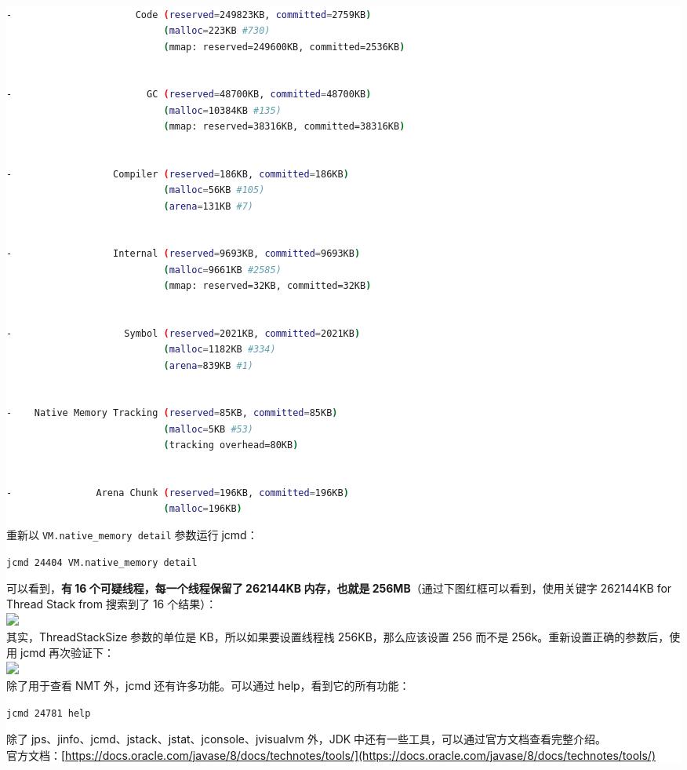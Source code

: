 ```bash
-                      Code (reserved=249823KB, committed=2759KB)
                            (malloc=223KB #730)
                            (mmap: reserved=249600KB, committed=2536KB)


-                        GC (reserved=48700KB, committed=48700KB)
                            (malloc=10384KB #135)
                            (mmap: reserved=38316KB, committed=38316KB)


-                  Compiler (reserved=186KB, committed=186KB)
                            (malloc=56KB #105)
                            (arena=131KB #7)


-                  Internal (reserved=9693KB, committed=9693KB)
                            (malloc=9661KB #2585)
                            (mmap: reserved=32KB, committed=32KB)


-                    Symbol (reserved=2021KB, committed=2021KB)
                            (malloc=1182KB #334)
                            (arena=839KB #1)


-    Native Memory Tracking (reserved=85KB, committed=85KB)
                            (malloc=5KB #53)
                            (tracking overhead=80KB)


-               Arena Chunk (reserved=196KB, committed=196KB)
                            (malloc=196KB)            
```
重新以 `VM.native_memory detail` 参数运行 jcmd：
```bash
jcmd 24404 VM.native_memory detail
```
可以看到，**有 16 个可疑线程，每一个线程保留了 262144KB 内存，也就是 256MB**（通过下图红框可以看到，使用关键字 262144KB for Thread Stack from 搜索到了 16 个结果）：<br />![](https://cdn.nlark.com/yuque/0/2022/png/396745/1650165524389-e597fbeb-0495-44f1-9a60-a46715adee9e.png#clientId=u67fd43b5-a019-4&from=paste&id=u3b45ba7a&originHeight=776&originWidth=1080&originalType=url&ratio=1&rotation=0&showTitle=false&status=done&style=none&taskId=u6901970d-27c7-4c5a-b6ec-7c61ccfdca2&title=)<br />其实，ThreadStackSize 参数的单位是 KB，所以如果要设置线程栈 256KB，那么应该设置 256 而不是 256k。重新设置正确的参数后，使用 jcmd 再次验证下：<br />![](https://cdn.nlark.com/yuque/0/2022/png/396745/1650165524421-1c13656c-d3fd-4268-8473-4422c8c0a67d.png#clientId=u67fd43b5-a019-4&from=paste&id=uf77d0ec7&originHeight=799&originWidth=1080&originalType=url&ratio=1&rotation=0&showTitle=false&status=done&style=none&taskId=uae1e8a60-56a5-4c1f-bf5c-f44262a4c6d&title=)<br />除了用于查看 NMT 外，jcmd 还有许多功能。可以通过 help，看到它的所有功能：
```bash
jcmd 24781 help
```
除了 jps、jinfo、jcmd、jstack、jstat、jconsole、jvisualvm 外，JDK 中还有一些工具，可以通过官方文档查看完整介绍。<br />官方文档：[https://docs.oracle.com/javase/8/docs/technotes/tools/](https://docs.oracle.com/javase/8/docs/technotes/tools/)
